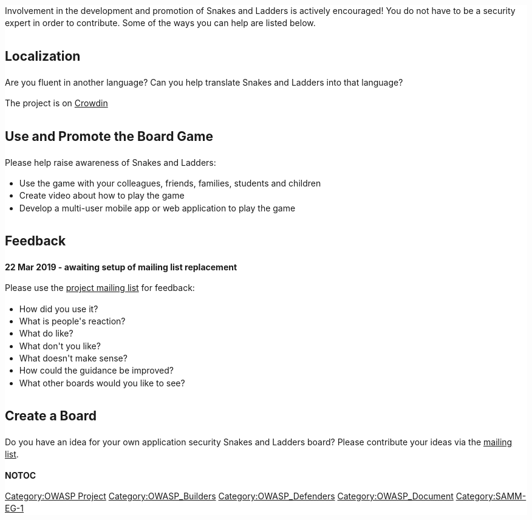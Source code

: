 Involvement in the development and promotion of Snakes and Ladders is
actively encouraged\! You do not have to be a security expert in order
to contribute. Some of the ways you can help are listed below.

## Localization

Are you fluent in another language? Can you help translate Snakes and
Ladders into that language?

The project is on
[Crowdin](https://crowdin.com/project/owasp-snakes-and-ladders)

## Use and Promote the Board Game

Please help raise awareness of Snakes and Ladders:

  - Use the game with your colleagues, friends, families, students and
    children
  - Create video about how to play the game
  - Develop a multi-user mobile app or web application to play the game

## Feedback

**22 Mar 2019 - awaiting setup of mailing list replacement**

Please use the [project mailing
list](https://lists.owasp.org/mailman/listinfo/owasp_snakes_and_ladders)
for feedback:

  - How did you use it?
  - What is people's reaction?
  - What do like?
  - What don't you like?
  - What doesn't make sense?
  - How could the guidance be improved?
  - What other boards would you like to see?

## Create a Board

Do you have an idea for your own application security Snakes and Ladders
board? Please contribute your ideas via the [mailing
list](https://lists.owasp.org/mailman/listinfo/owasp_snakes_and_ladders).

__NOTOC__ <headertabs />

[Category:OWASP Project](Category:OWASP_Project "wikilink")
[Category:OWASP_Builders](Category:OWASP_Builders "wikilink")
[Category:OWASP_Defenders](Category:OWASP_Defenders "wikilink")
[Category:OWASP_Document](Category:OWASP_Document "wikilink")
[Category:SAMM-EG-1](Category:SAMM-EG-1 "wikilink")